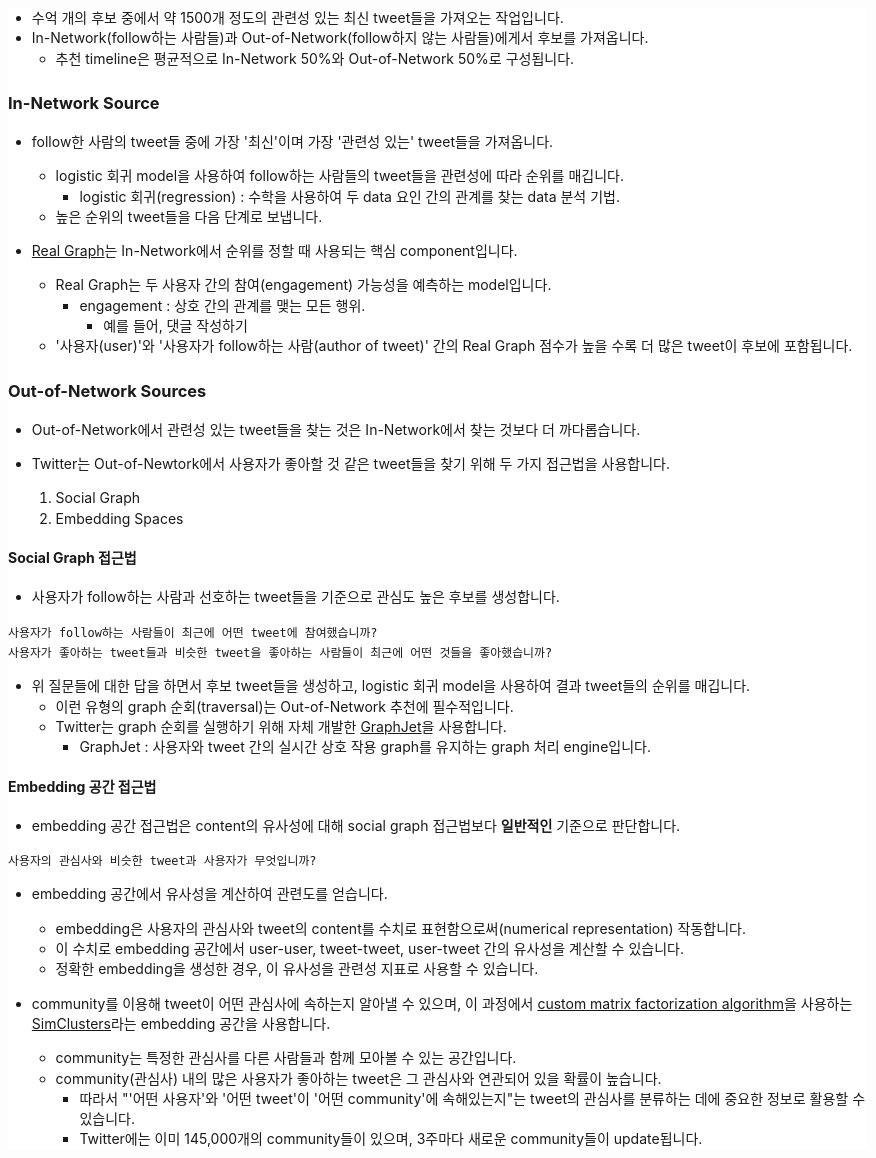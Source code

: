 - 수억 개의 후보 중에서 약 1500개 정도의 관련성 있는 최신 tweet들을 가져오는 작업입니다.
- In-Network(follow하는 사람들)과 Out-of-Network(follow하지 않는 사람들)에게서 후보를 가져옵니다.
    - 추천 timeline은 평균적으로 In-Network 50%와 Out-of-Network 50%로 구성됩니다.

### In-Network Source

- follow한 사람의 tweet들 중에 가장 '최신'이며 가장 '관련성 있는' tweet들을 가져옵니다.
    - logistic 회귀 model을 사용하여 follow하는 사람들의 tweet들을 관련성에 따라 순위를 매깁니다.
        - logistic 회귀(regression) : 수학을 사용하여 두 data 요인 간의 관계를 찾는 data 분석 기법.
    - 높은 순위의 tweet들을 다음 단계로 보냅니다.

- [Real Graph](https://www.ueo-workshop.com/wp-content/uploads/2014/04/sig-alternate.pdf)는 In-Network에서 순위를 정할 때 사용되는 핵심 component입니다.
    - Real Graph는 두 사용자 간의 참여(engagement) 가능성을 예측하는 model입니다.
        - engagement : 상호 간의 관계를 맺는 모든 행위.
            - 예를 들어, 댓글 작성하기
    - '사용자(user)'와 '사용자가 follow하는 사람(author of tweet)' 간의 Real Graph 점수가 높을 수록 더 많은 tweet이 후보에 포함됩니다.

### Out-of-Network Sources

- Out-of-Network에서 관련성 있는 tweet들을 찾는 것은 In-Network에서 찾는 것보다 더 까다롭습니다.

- Twitter는 Out-of-Newtork에서 사용자가 좋아할 것 같은 tweet들을 찾기 위해 두 가지 접근법을 사용합니다.
    1. Social Graph
    2. Embedding Spaces

#### Social Graph 접근법

- 사용자가 follow하는 사람과 선호하는 tweet들을 기준으로 관심도 높은 후보를 생성합니다.

```txt
사용자가 follow하는 사람들이 최근에 어떤 tweet에 참여했습니까?
사용자가 좋아하는 tweet들과 비슷한 tweet을 좋아하는 사람들이 최근에 어떤 것들을 좋아했습니까?
```

- 위 질문들에 대한 답을 하면서 후보 tweet들을 생성하고, logistic 회귀 model을 사용하여 결과 tweet들의 순위를 매깁니다.
    - 이런 유형의 graph 순회(traversal)는 Out-of-Network 추천에 필수적입니다.
    - Twitter는 graph 순회를 실행하기 위해 자체 개발한 [GraphJet](https://www.vldb.org/pvldb/vol9/p1281-sharma.pdf)을 사용합니다.
        - GraphJet : 사용자와 tweet 간의 실시간 상호 작용 graph를 유지하는 graph 처리 engine입니다.

#### Embedding 공간 접근법

- embedding 공간 접근법은 content의 유사성에 대해 social graph 접근법보다 **일반적인** 기준으로 판단합니다.

```txt
사용자의 관심사와 비슷한 tweet과 사용자가 무엇입니까?
```

- embedding 공간에서 유사성을 계산하여 관련도를 얻습니다.
    - embedding은 사용자의 관심사와 tweet의 content를 수치로 표현함으로써(numerical representation) 작동합니다.
    - 이 수치로 embedding 공간에서 user-user, tweet-tweet, user-tweet 간의 유사성을 계산할 수 있습니다.
    - 정확한 embedding을 생성한 경우, 이 유사성을 관련성 지표로 사용할 수 있습니다.

- community를 이용해 tweet이 어떤 관심사에 속하는지 알아낼 수 있으며, 이 과정에서 [custom matrix factorization algorithm](https://github.com/twitter/sbf)을 사용하는 [SimClusters](https://dl.acm.org/doi/10.1145/3394486.3403370)라는 embedding 공간을 사용합니다.
    - community는 특정한 관심사를 다른 사람들과 함께 모아볼 수 있는 공간입니다.
    - community(관심사) 내의 많은 사용자가 좋아하는 tweet은 그 관심사와 연관되어 있을 확률이 높습니다.
        - 따라서 "'어떤 사용자'와 '어떤 tweet'이 '어떤 community'에 속해있는지"는 tweet의 관심사를 분류하는 데에 중요한 정보로 활용할 수 있습니다.
        - Twitter에는 이미 145,000개의 community들이 있으며, 3주마다 새로운 community들이 update됩니다.
